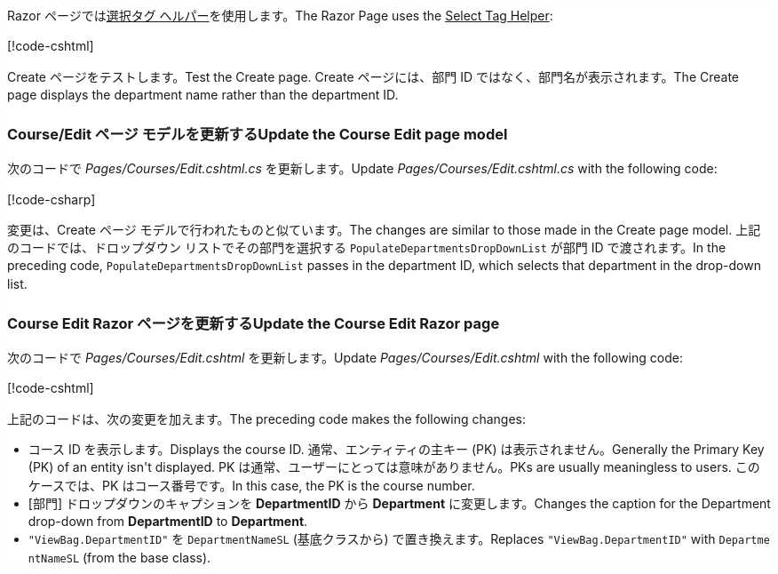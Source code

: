 <span data-ttu-id="4b7bc-139">Razor ページでは[選択タグ ヘルパー](xref:mvc/views/working-with-forms#the-select-tag-helper)を使用します。</span><span class="sxs-lookup"><span data-stu-id="4b7bc-139">The Razor Page uses the [Select Tag Helper](xref:mvc/views/working-with-forms#the-select-tag-helper):</span></span>

[!code-cshtml[](intro/samples/cu/Pages/Courses/Create.cshtml?range=28-35&highlight=3-6)]

<span data-ttu-id="4b7bc-140">Create ページをテストします。</span><span class="sxs-lookup"><span data-stu-id="4b7bc-140">Test the Create page.</span></span> <span data-ttu-id="4b7bc-141">Create ページには、部門 ID ではなく、部門名が表示されます。</span><span class="sxs-lookup"><span data-stu-id="4b7bc-141">The Create page displays the department name rather than the department ID.</span></span>

### <a name="update-the-course-edit-page-model"></a><span data-ttu-id="4b7bc-142">Course/Edit ページ モデルを更新する</span><span class="sxs-lookup"><span data-stu-id="4b7bc-142">Update the Course Edit page model</span></span>

<span data-ttu-id="4b7bc-143">次のコードで *Pages/Courses/Edit.cshtml.cs* を更新します。</span><span class="sxs-lookup"><span data-stu-id="4b7bc-143">Update *Pages/Courses/Edit.cshtml.cs* with the following code:</span></span>

[!code-csharp[](intro/samples/cu30/Pages/Courses/Edit.cshtml.cs?highlight=8,28,35,36,40-66)]

<span data-ttu-id="4b7bc-144">変更は、Create ページ モデルで行われたものと似ています。</span><span class="sxs-lookup"><span data-stu-id="4b7bc-144">The changes are similar to those made in the Create page model.</span></span> <span data-ttu-id="4b7bc-145">上記のコードでは、ドロップダウン リストでその部門を選択する `PopulateDepartmentsDropDownList` が部門 ID で渡されます。</span><span class="sxs-lookup"><span data-stu-id="4b7bc-145">In the preceding code, `PopulateDepartmentsDropDownList` passes in the department ID, which selects that department in the drop-down list.</span></span>

### <a name="update-the-course-edit-no-locrazor-page"></a><span data-ttu-id="4b7bc-146">Course Edit Razor ページを更新する</span><span class="sxs-lookup"><span data-stu-id="4b7bc-146">Update the Course Edit Razor page</span></span>

<span data-ttu-id="4b7bc-147">次のコードで *Pages/Courses/Edit.cshtml* を更新します。</span><span class="sxs-lookup"><span data-stu-id="4b7bc-147">Update *Pages/Courses/Edit.cshtml* with the following code:</span></span>

[!code-cshtml[](intro/samples/cu30/Pages/Courses/Edit.cshtml?highlight=17-20,32-35)]

<span data-ttu-id="4b7bc-148">上記のコードは、次の変更を加えます。</span><span class="sxs-lookup"><span data-stu-id="4b7bc-148">The preceding code makes the following changes:</span></span>

* <span data-ttu-id="4b7bc-149">コース ID を表示します。</span><span class="sxs-lookup"><span data-stu-id="4b7bc-149">Displays the course ID.</span></span> <span data-ttu-id="4b7bc-150">通常、エンティティの主キー (PK) は表示されません。</span><span class="sxs-lookup"><span data-stu-id="4b7bc-150">Generally the Primary Key (PK) of an entity isn't displayed.</span></span> <span data-ttu-id="4b7bc-151">PK は通常、ユーザーにとっては意味がありません。</span><span class="sxs-lookup"><span data-stu-id="4b7bc-151">PKs are usually meaningless to users.</span></span> <span data-ttu-id="4b7bc-152">このケースでは、PK はコース番号です。</span><span class="sxs-lookup"><span data-stu-id="4b7bc-152">In this case, the PK is the course number.</span></span>
* <span data-ttu-id="4b7bc-153">[部門] ドロップダウンのキャプションを **DepartmentID** から **Department** に変更します。</span><span class="sxs-lookup"><span data-stu-id="4b7bc-153">Changes the caption for the Department drop-down from **DepartmentID** to **Department**.</span></span>
* <span data-ttu-id="4b7bc-154">`"ViewBag.DepartmentID"` を `DepartmentNameSL` (基底クラスから) で置き換えます。</span><span class="sxs-lookup"><span data-stu-id="4b7bc-154">Replaces `"ViewBag.DepartmentID"` with `DepartmentNameSL` (from the base class).</span></span>
